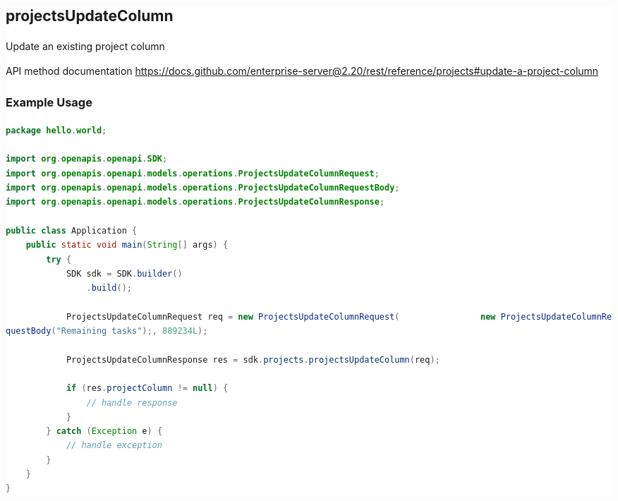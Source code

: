 ## projectsUpdateColumn

Update an existing project column

API method documentation
<https://docs.github.com/enterprise-server@2.20/rest/reference/projects#update-a-project-column>

### Example Usage

```java
package hello.world;

import org.openapis.openapi.SDK;
import org.openapis.openapi.models.operations.ProjectsUpdateColumnRequest;
import org.openapis.openapi.models.operations.ProjectsUpdateColumnRequestBody;
import org.openapis.openapi.models.operations.ProjectsUpdateColumnResponse;

public class Application {
    public static void main(String[] args) {
        try {
            SDK sdk = SDK.builder()
                .build();

            ProjectsUpdateColumnRequest req = new ProjectsUpdateColumnRequest(                new ProjectsUpdateColumnRequestBody("Remaining tasks");, 889234L);            

            ProjectsUpdateColumnResponse res = sdk.projects.projectsUpdateColumn(req);

            if (res.projectColumn != null) {
                // handle response
            }
        } catch (Exception e) {
            // handle exception
        }
    }
}
```

